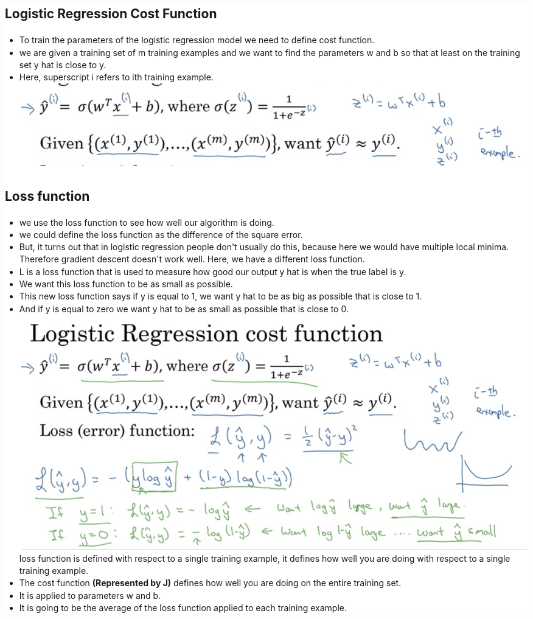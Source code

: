 ## Logistic Regression Cost Function
- To train the parameters of the logistic regression model we need to define cost function.
- we are given a training set of m training examples and we want to find the parameters w and b so that at least on the training set y hat is close to y.
- Here, superscript i refers to ith training example.
![](Images_Course1/img15.png)
## Loss function
- we use the loss function to see how well our algorithm is doing.
- we could define the loss function as the difference of the square error.
- But, it turns out that in logistic regression people don't usually do this, because here we would have multiple local minima. Therefore gradient descent doesn't work well. Here, we have a different loss function.
- L is a loss function that is used to measure how good our output y hat is when the true label is y.
- We want this loss function to be as small as possible.
- This new loss function says if y is equal to 1, we want y hat to be as big as possible that is close to 1.
- And if y is equal to zero we want y hat to be as small as possible that is close to 0.
![](Images_Course1/img16.png)
loss function is defined with respect to a single training example, it defines how well you are doing with respect to a single training example.
- The cost function **(Represented by J)** defines how well you are doing on the entire training set.
- It is applied to parameters w and b.
- It is going to be the average of the loss function applied to each training example.